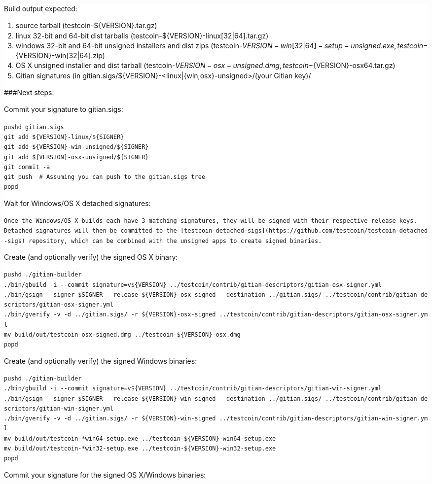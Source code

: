   Build output expected:

  1. source tarball (testcoin-${VERSION}.tar.gz)
  2. linux 32-bit and 64-bit dist tarballs (testcoin-${VERSION}-linux[32|64].tar.gz)
  3. windows 32-bit and 64-bit unsigned installers and dist zips (testcoin-${VERSION}-win[32|64]-setup-unsigned.exe, testcoin-${VERSION}-win[32|64].zip)
  4. OS X unsigned installer and dist tarball (testcoin-${VERSION}-osx-unsigned.dmg, testcoin-${VERSION}-osx64.tar.gz)
  5. Gitian signatures (in gitian.sigs/${VERSION}-<linux|{win,osx}-unsigned>/(your Gitian key)/

###Next steps:

Commit your signature to gitian.sigs:

	pushd gitian.sigs
	git add ${VERSION}-linux/${SIGNER}
	git add ${VERSION}-win-unsigned/${SIGNER}
	git add ${VERSION}-osx-unsigned/${SIGNER}
	git commit -a
	git push  # Assuming you can push to the gitian.sigs tree
	popd

  Wait for Windows/OS X detached signatures:

	Once the Windows/OS X builds each have 3 matching signatures, they will be signed with their respective release keys.
	Detached signatures will then be committed to the [testcoin-detached-sigs](https://github.com/testcoin/testcoin-detached-sigs) repository, which can be combined with the unsigned apps to create signed binaries.

  Create (and optionally verify) the signed OS X binary:

	pushd ./gitian-builder
	./bin/gbuild -i --commit signature=v${VERSION} ../testcoin/contrib/gitian-descriptors/gitian-osx-signer.yml
	./bin/gsign --signer $SIGNER --release ${VERSION}-osx-signed --destination ../gitian.sigs/ ../testcoin/contrib/gitian-descriptors/gitian-osx-signer.yml
	./bin/gverify -v -d ../gitian.sigs/ -r ${VERSION}-osx-signed ../testcoin/contrib/gitian-descriptors/gitian-osx-signer.yml
	mv build/out/testcoin-osx-signed.dmg ../testcoin-${VERSION}-osx.dmg
	popd

  Create (and optionally verify) the signed Windows binaries:

	pushd ./gitian-builder
	./bin/gbuild -i --commit signature=v${VERSION} ../testcoin/contrib/gitian-descriptors/gitian-win-signer.yml
	./bin/gsign --signer $SIGNER --release ${VERSION}-win-signed --destination ../gitian.sigs/ ../testcoin/contrib/gitian-descriptors/gitian-win-signer.yml
	./bin/gverify -v -d ../gitian.sigs/ -r ${VERSION}-win-signed ../testcoin/contrib/gitian-descriptors/gitian-win-signer.yml
	mv build/out/testcoin-*win64-setup.exe ../testcoin-${VERSION}-win64-setup.exe
	mv build/out/testcoin-*win32-setup.exe ../testcoin-${VERSION}-win32-setup.exe
	popd

Commit your signature for the signed OS X/Windows binaries:
